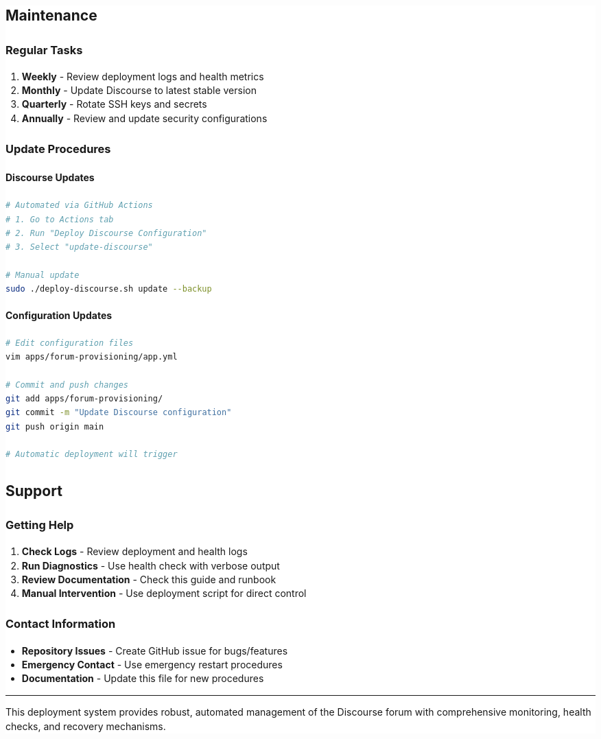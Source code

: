 ## Maintenance

### Regular Tasks

1. **Weekly** - Review deployment logs and health metrics
2. **Monthly** - Update Discourse to latest stable version
3. **Quarterly** - Rotate SSH keys and secrets
4. **Annually** - Review and update security configurations

### Update Procedures

#### Discourse Updates
```bash
# Automated via GitHub Actions
# 1. Go to Actions tab
# 2. Run "Deploy Discourse Configuration"
# 3. Select "update-discourse"

# Manual update
sudo ./deploy-discourse.sh update --backup
```

#### Configuration Updates
```bash
# Edit configuration files
vim apps/forum-provisioning/app.yml

# Commit and push changes
git add apps/forum-provisioning/
git commit -m "Update Discourse configuration"
git push origin main

# Automatic deployment will trigger
```

## Support

### Getting Help

1. **Check Logs** - Review deployment and health logs
2. **Run Diagnostics** - Use health check with verbose output
3. **Review Documentation** - Check this guide and runbook
4. **Manual Intervention** - Use deployment script for direct control

### Contact Information

- **Repository Issues** - Create GitHub issue for bugs/features
- **Emergency Contact** - Use emergency restart procedures
- **Documentation** - Update this file for new procedures

---

This deployment system provides robust, automated management of the Discourse forum with comprehensive monitoring, health checks, and recovery mechanisms.